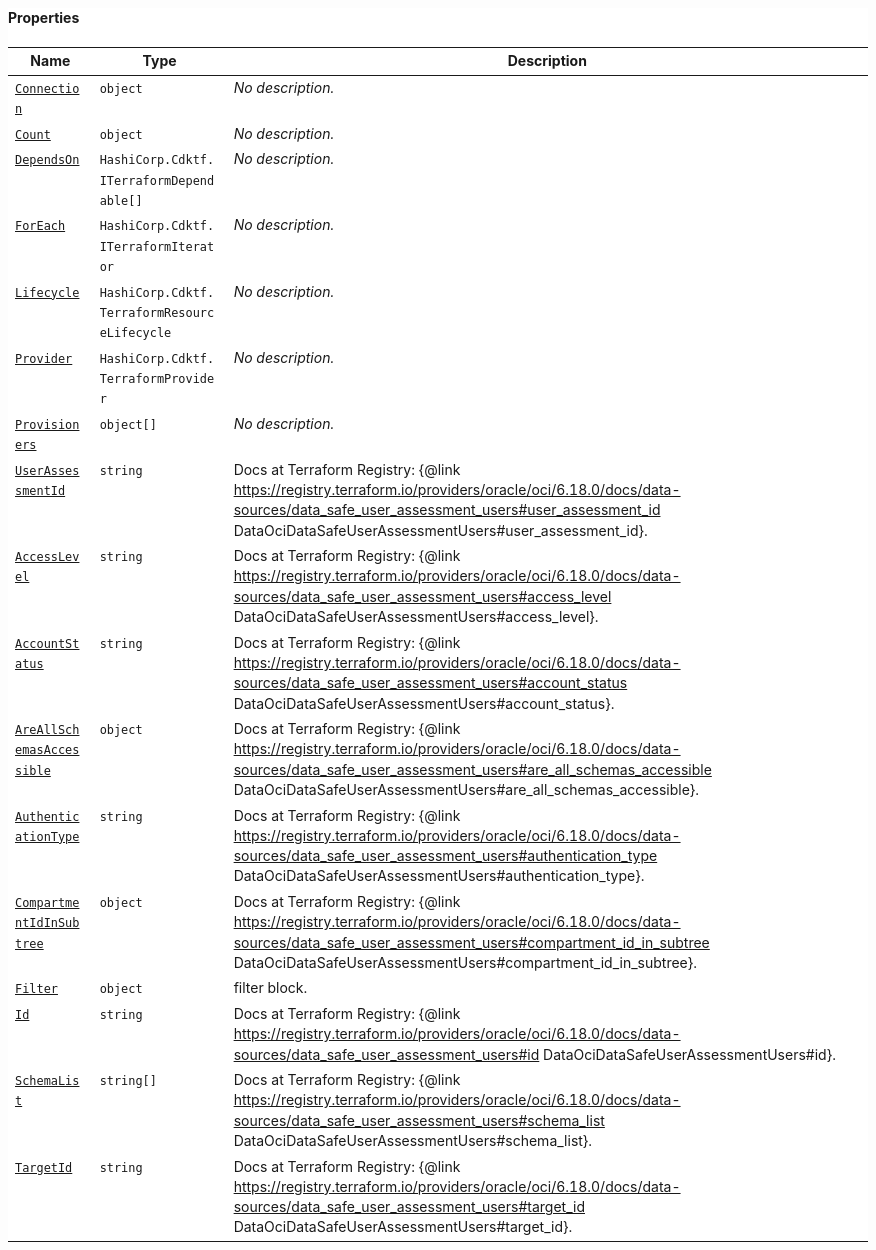 #### Properties <a name="Properties" id="Properties"></a>

| **Name** | **Type** | **Description** |
| --- | --- | --- |
| <code><a href="#rhizo-co-terraform-provider-oci.dataOciDataSafeUserAssessmentUsers.DataOciDataSafeUserAssessmentUsersConfig.property.connection">Connection</a></code> | <code>object</code> | *No description.* |
| <code><a href="#rhizo-co-terraform-provider-oci.dataOciDataSafeUserAssessmentUsers.DataOciDataSafeUserAssessmentUsersConfig.property.count">Count</a></code> | <code>object</code> | *No description.* |
| <code><a href="#rhizo-co-terraform-provider-oci.dataOciDataSafeUserAssessmentUsers.DataOciDataSafeUserAssessmentUsersConfig.property.dependsOn">DependsOn</a></code> | <code>HashiCorp.Cdktf.ITerraformDependable[]</code> | *No description.* |
| <code><a href="#rhizo-co-terraform-provider-oci.dataOciDataSafeUserAssessmentUsers.DataOciDataSafeUserAssessmentUsersConfig.property.forEach">ForEach</a></code> | <code>HashiCorp.Cdktf.ITerraformIterator</code> | *No description.* |
| <code><a href="#rhizo-co-terraform-provider-oci.dataOciDataSafeUserAssessmentUsers.DataOciDataSafeUserAssessmentUsersConfig.property.lifecycle">Lifecycle</a></code> | <code>HashiCorp.Cdktf.TerraformResourceLifecycle</code> | *No description.* |
| <code><a href="#rhizo-co-terraform-provider-oci.dataOciDataSafeUserAssessmentUsers.DataOciDataSafeUserAssessmentUsersConfig.property.provider">Provider</a></code> | <code>HashiCorp.Cdktf.TerraformProvider</code> | *No description.* |
| <code><a href="#rhizo-co-terraform-provider-oci.dataOciDataSafeUserAssessmentUsers.DataOciDataSafeUserAssessmentUsersConfig.property.provisioners">Provisioners</a></code> | <code>object[]</code> | *No description.* |
| <code><a href="#rhizo-co-terraform-provider-oci.dataOciDataSafeUserAssessmentUsers.DataOciDataSafeUserAssessmentUsersConfig.property.userAssessmentId">UserAssessmentId</a></code> | <code>string</code> | Docs at Terraform Registry: {@link https://registry.terraform.io/providers/oracle/oci/6.18.0/docs/data-sources/data_safe_user_assessment_users#user_assessment_id DataOciDataSafeUserAssessmentUsers#user_assessment_id}. |
| <code><a href="#rhizo-co-terraform-provider-oci.dataOciDataSafeUserAssessmentUsers.DataOciDataSafeUserAssessmentUsersConfig.property.accessLevel">AccessLevel</a></code> | <code>string</code> | Docs at Terraform Registry: {@link https://registry.terraform.io/providers/oracle/oci/6.18.0/docs/data-sources/data_safe_user_assessment_users#access_level DataOciDataSafeUserAssessmentUsers#access_level}. |
| <code><a href="#rhizo-co-terraform-provider-oci.dataOciDataSafeUserAssessmentUsers.DataOciDataSafeUserAssessmentUsersConfig.property.accountStatus">AccountStatus</a></code> | <code>string</code> | Docs at Terraform Registry: {@link https://registry.terraform.io/providers/oracle/oci/6.18.0/docs/data-sources/data_safe_user_assessment_users#account_status DataOciDataSafeUserAssessmentUsers#account_status}. |
| <code><a href="#rhizo-co-terraform-provider-oci.dataOciDataSafeUserAssessmentUsers.DataOciDataSafeUserAssessmentUsersConfig.property.areAllSchemasAccessible">AreAllSchemasAccessible</a></code> | <code>object</code> | Docs at Terraform Registry: {@link https://registry.terraform.io/providers/oracle/oci/6.18.0/docs/data-sources/data_safe_user_assessment_users#are_all_schemas_accessible DataOciDataSafeUserAssessmentUsers#are_all_schemas_accessible}. |
| <code><a href="#rhizo-co-terraform-provider-oci.dataOciDataSafeUserAssessmentUsers.DataOciDataSafeUserAssessmentUsersConfig.property.authenticationType">AuthenticationType</a></code> | <code>string</code> | Docs at Terraform Registry: {@link https://registry.terraform.io/providers/oracle/oci/6.18.0/docs/data-sources/data_safe_user_assessment_users#authentication_type DataOciDataSafeUserAssessmentUsers#authentication_type}. |
| <code><a href="#rhizo-co-terraform-provider-oci.dataOciDataSafeUserAssessmentUsers.DataOciDataSafeUserAssessmentUsersConfig.property.compartmentIdInSubtree">CompartmentIdInSubtree</a></code> | <code>object</code> | Docs at Terraform Registry: {@link https://registry.terraform.io/providers/oracle/oci/6.18.0/docs/data-sources/data_safe_user_assessment_users#compartment_id_in_subtree DataOciDataSafeUserAssessmentUsers#compartment_id_in_subtree}. |
| <code><a href="#rhizo-co-terraform-provider-oci.dataOciDataSafeUserAssessmentUsers.DataOciDataSafeUserAssessmentUsersConfig.property.filter">Filter</a></code> | <code>object</code> | filter block. |
| <code><a href="#rhizo-co-terraform-provider-oci.dataOciDataSafeUserAssessmentUsers.DataOciDataSafeUserAssessmentUsersConfig.property.id">Id</a></code> | <code>string</code> | Docs at Terraform Registry: {@link https://registry.terraform.io/providers/oracle/oci/6.18.0/docs/data-sources/data_safe_user_assessment_users#id DataOciDataSafeUserAssessmentUsers#id}. |
| <code><a href="#rhizo-co-terraform-provider-oci.dataOciDataSafeUserAssessmentUsers.DataOciDataSafeUserAssessmentUsersConfig.property.schemaList">SchemaList</a></code> | <code>string[]</code> | Docs at Terraform Registry: {@link https://registry.terraform.io/providers/oracle/oci/6.18.0/docs/data-sources/data_safe_user_assessment_users#schema_list DataOciDataSafeUserAssessmentUsers#schema_list}. |
| <code><a href="#rhizo-co-terraform-provider-oci.dataOciDataSafeUserAssessmentUsers.DataOciDataSafeUserAssessmentUsersConfig.property.targetId">TargetId</a></code> | <code>string</code> | Docs at Terraform Registry: {@link https://registry.terraform.io/providers/oracle/oci/6.18.0/docs/data-sources/data_safe_user_assessment_users#target_id DataOciDataSafeUserAssessmentUsers#target_id}. |